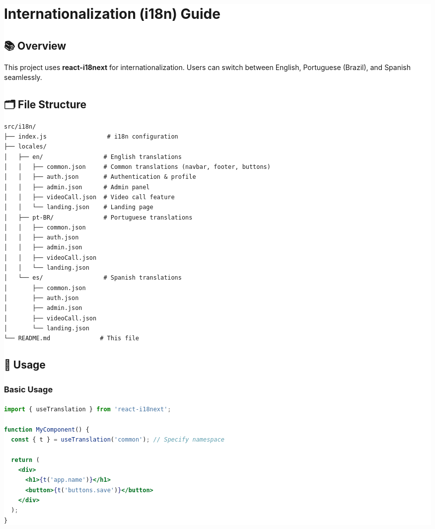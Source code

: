 # Internationalization (i18n) Guide

## 📚 Overview

This project uses **react-i18next** for internationalization. Users can switch between English, Portuguese (Brazil), and Spanish seamlessly.

## 🗂️ File Structure

```
src/i18n/
├── index.js                 # i18n configuration
├── locales/
│   ├── en/                 # English translations
│   │   ├── common.json     # Common translations (navbar, footer, buttons)
│   │   ├── auth.json       # Authentication & profile
│   │   ├── admin.json      # Admin panel
│   │   ├── videoCall.json  # Video call feature
│   │   └── landing.json    # Landing page
│   ├── pt-BR/              # Portuguese translations
│   │   ├── common.json
│   │   ├── auth.json
│   │   ├── admin.json
│   │   ├── videoCall.json
│   │   └── landing.json
│   └── es/                 # Spanish translations
│       ├── common.json
│       ├── auth.json
│       ├── admin.json
│       ├── videoCall.json
│       └── landing.json
└── README.md              # This file
```

## 🚀 Usage

### Basic Usage

```jsx
import { useTranslation } from 'react-i18next';

function MyComponent() {
  const { t } = useTranslation('common'); // Specify namespace
  
  return (
    <div>
      <h1>{t('app.name')}</h1>
      <button>{t('buttons.save')}</button>
    </div>
  );
}
```
